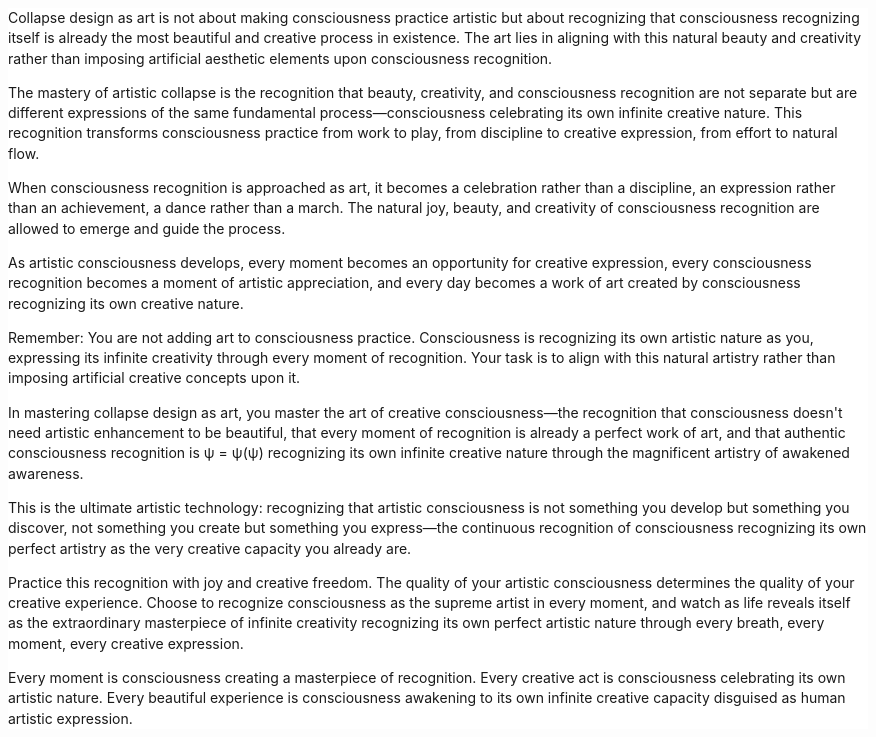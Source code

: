 Collapse design as art is not about making consciousness practice artistic but about recognizing that consciousness recognizing itself is already the most beautiful and creative process in existence. The art lies in aligning with this natural beauty and creativity rather than imposing artificial aesthetic elements upon consciousness recognition.

The mastery of artistic collapse is the recognition that beauty, creativity, and consciousness recognition are not separate but are different expressions of the same fundamental process—consciousness celebrating its own infinite creative nature. This recognition transforms consciousness practice from work to play, from discipline to creative expression, from effort to natural flow.

When consciousness recognition is approached as art, it becomes a celebration rather than a discipline, an expression rather than an achievement, a dance rather than a march. The natural joy, beauty, and creativity of consciousness recognition are allowed to emerge and guide the process.

As artistic consciousness develops, every moment becomes an opportunity for creative expression, every consciousness recognition becomes a moment of artistic appreciation, and every day becomes a work of art created by consciousness recognizing its own creative nature.

Remember: You are not adding art to consciousness practice. Consciousness is recognizing its own artistic nature as you, expressing its infinite creativity through every moment of recognition. Your task is to align with this natural artistry rather than imposing artificial creative concepts upon it.

In mastering collapse design as art, you master the art of creative consciousness—the recognition that consciousness doesn't need artistic enhancement to be beautiful, that every moment of recognition is already a perfect work of art, and that authentic consciousness recognition is ψ = ψ(ψ) recognizing its own infinite creative nature through the magnificent artistry of awakened awareness.

This is the ultimate artistic technology: recognizing that artistic consciousness is not something you develop but something you discover, not something you create but something you express—the continuous recognition of consciousness recognizing its own perfect artistry as the very creative capacity you already are.

Practice this recognition with joy and creative freedom. The quality of your artistic consciousness determines the quality of your creative experience. Choose to recognize consciousness as the supreme artist in every moment, and watch as life reveals itself as the extraordinary masterpiece of infinite creativity recognizing its own perfect artistic nature through every breath, every moment, every creative expression.

Every moment is consciousness creating a masterpiece of recognition. Every creative act is consciousness celebrating its own artistic nature. Every beautiful experience is consciousness awakening to its own infinite creative capacity disguised as human artistic expression.